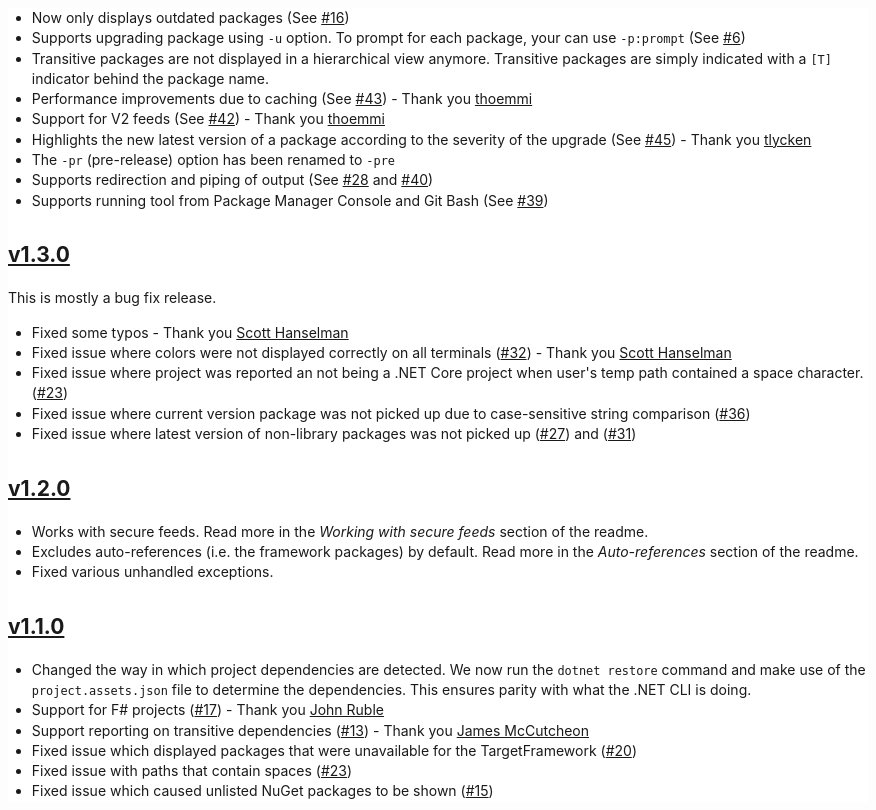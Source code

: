 - Now only displays outdated packages (See [#16](https://github.com/jerriep/dotnet-outdated/issues/16))
- Supports upgrading package using `-u` option. To prompt for each package, your can use `-p:prompt` (See [#6](https://github.com/jerriep/dotnet-outdated/issues/6))
- Transitive packages are not displayed in a hierarchical view anymore. Transitive packages are simply indicated with a `[T]` indicator behind the package name.
- Performance improvements due to caching (See [#43](https://github.com/jerriep/dotnet-outdated/pull/43)) - Thank you [thoemmi](https://github.com/thoemmi)
- Support for V2 feeds (See [#42](https://github.com/jerriep/dotnet-outdated/issues/42)) - Thank you [thoemmi](https://github.com/thoemmi)
- Highlights the new latest version of a package according to the severity of the upgrade (See [#45](https://github.com/jerriep/dotnet-outdated/issues/45)) - Thank you [tlycken](https://github.com/tlycken)
- The `-pr` (pre-release) option has been renamed to `-pre`
- Supports redirection and piping of output (See [#28](https://github.com/jerriep/dotnet-outdated/issues/28) and [#40](https://github.com/jerriep/dotnet-outdated/issues/40))
- Supports running tool from Package Manager Console and Git Bash (See [#39](https://github.com/jerriep/dotnet-outdated/issues/39))

## [v1.3.0]

This is mostly a bug fix release.

- Fixed some typos - Thank you [Scott Hanselman](https://github.com/shanselman)
- Fixed issue where colors were not displayed correctly on all terminals ([#32](https://github.com/jerriep/dotnet-outdated/issues/32)) - Thank you [Scott Hanselman](https://github.com/shanselman)
- Fixed issue where project was reported an not being a .NET Core project when user's temp path contained a space character. ([#23](https://github.com/jerriep/dotnet-outdated/issues/23))
- Fixed issue where current version package was not picked up due to case-sensitive string comparison ([#36](https://github.com/jerriep/dotnet-outdated/issues/36))
- Fixed issue where latest version of non-library packages was not picked up ([#27](https://github.com/jerriep/dotnet-outdated/issues/27)) and ([#31](https://github.com/jerriep/dotnet-outdated/issues/31))

## [v1.2.0]

- Works with secure feeds. Read more in the _Working with secure feeds_ section of the readme.
- Excludes auto-references (i.e. the framework packages) by default. Read more in the _Auto-references_ section of the readme.
- Fixed various unhandled exceptions.

## [v1.1.0]

- Changed the way in which project dependencies are detected. We now run the `dotnet restore` command and make use of the `project.assets.json` file to determine the dependencies. This ensures parity with what the .NET CLI is doing.
- Support for F# projects ([#17](https://github.com/jerriep/dotnet-outdated/issues/17)) - Thank you [John Ruble](https://github.com/jrr)
- Support reporting on transitive dependencies ([#13](https://github.com/jerriep/dotnet-outdated/issues/13)) - Thank you [James McCutcheon](https://github.com/jamesmcc)
- Fixed issue which displayed packages that were unavailable for the TargetFramework ([#20](https://github.com/jerriep/dotnet-outdated/issues/20))
- Fixed issue with paths that contain spaces ([#23](https://github.com/jerriep/dotnet-outdated/issues/23))
- Fixed issue which caused unlisted NuGet packages to be shown ([#15](https://github.com/jerriep/dotnet-outdated/issues/15))


[v4.1.0]: https://github.com/dotnet-outdated/dotnet-outdated/releases/tag/v4.1.0
[v4.0.0]: https://github.com/dotnet-outdated/dotnet-outdated/releases/tag/v4.0.0
[v3.2.1]: https://github.com/dotnet-outdated/dotnet-outdated/releases/tag/v3.2.1
[v3.2.0]: https://github.com/dotnet-outdated/dotnet-outdated/releases/tag/v3.2.0
[v3.1.1]: https://github.com/dotnet-outdated/dotnet-outdated/releases/tag/v3.1.1
[v3.1.0]: https://github.com/dotnet-outdated/dotnet-outdated/releases/tag/v3.1.0
[v3.0.2]: https://github.com/dotnet-outdated/dotnet-outdated/releases/tag/v3.0.2
[v3.0.1]: https://github.com/dotnet-outdated/dotnet-outdated/releases/tag/v3.0.1
[v3.0.0]: https://github.com/dotnet-outdated/dotnet-outdated/releases/tag/v3.0.0
[v2.11.0]: https://github.com/jerriep/dotnet-outdated/tree/v2.11.0
[v2.10.0]: https://github.com/jerriep/dotnet-outdated/tree/v2.10.0
[v2.9.0]: https://github.com/jerriep/dotnet-outdated/tree/v2.9.0
[v2.8.0]: https://github.com/jerriep/dotnet-outdated/tree/v2.8.0
[v2.7.0]: https://github.com/jerriep/dotnet-outdated/tree/v2.7.0
[v2.6.0]: https://github.com/jerriep/dotnet-outdated/tree/v2.6.0
[v2.5.0]: https://github.com/jerriep/dotnet-outdated/tree/v2.5.0
[v2.4.0]: https://github.com/jerriep/dotnet-outdated/tree/v2.4.0
[v2.3.0]: https://github.com/jerriep/dotnet-outdated/tree/v2.3.0
[v2.2.0]: https://github.com/jerriep/dotnet-outdated/tree/v2.2.0
[v2.1.0]: https://github.com/jerriep/dotnet-outdated/tree/v2.1.0
[v2.0.0]: https://github.com/jerriep/dotnet-outdated/tree/v2.0.0
[v1.3.0]: https://github.com/jerriep/dotnet-outdated/tree/v1.3.0
[v1.2.0]: https://github.com/jerriep/dotnet-outdated/tree/v1.2.0
[v1.1.0]: https://github.com/jerriep/dotnet-outdated/tree/v1.1.0
[v1.0.0]: https://github.com/jerriep/dotnet-outdated/tree/v1.0.0
[v0.3.0]: https://github.com/jerriep/dotnet-outdated/tree/v0.3.0
[v0.2.0]: https://github.com/jerriep/dotnet-outdated/tree/v0.2.0
[v0.1.0]: https://github.com/jerriep/dotnet-outdated/tree/v0.1.0